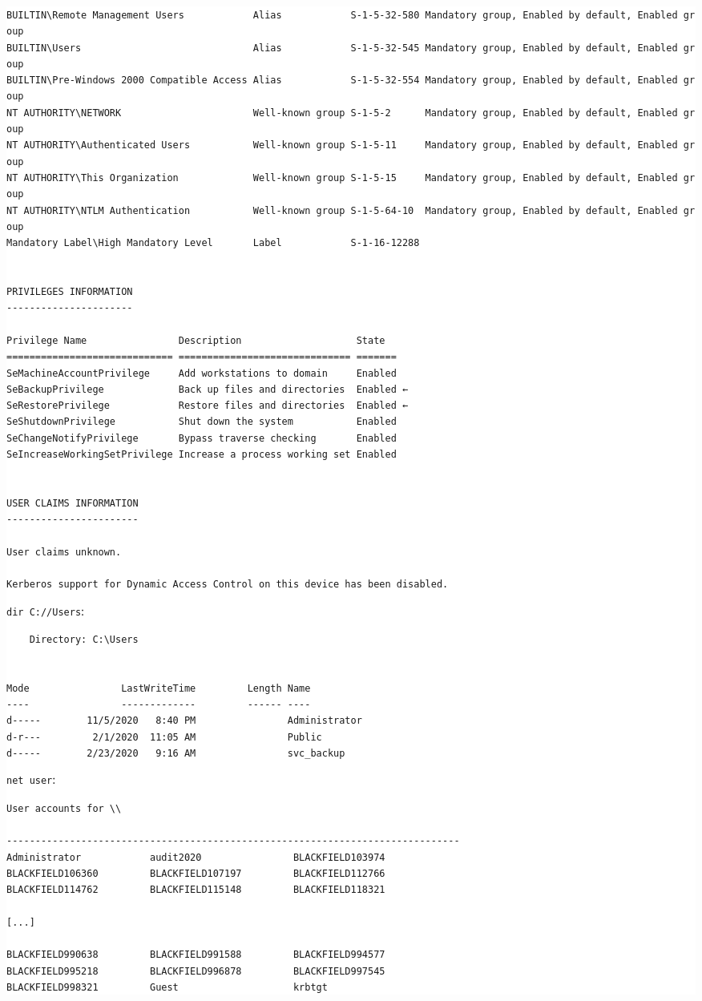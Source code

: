 ```
BUILTIN\Remote Management Users            Alias            S-1-5-32-580 Mandatory group, Enabled by default, Enabled group
BUILTIN\Users                              Alias            S-1-5-32-545 Mandatory group, Enabled by default, Enabled group
BUILTIN\Pre-Windows 2000 Compatible Access Alias            S-1-5-32-554 Mandatory group, Enabled by default, Enabled group
NT AUTHORITY\NETWORK                       Well-known group S-1-5-2      Mandatory group, Enabled by default, Enabled group
NT AUTHORITY\Authenticated Users           Well-known group S-1-5-11     Mandatory group, Enabled by default, Enabled group
NT AUTHORITY\This Organization             Well-known group S-1-5-15     Mandatory group, Enabled by default, Enabled group
NT AUTHORITY\NTLM Authentication           Well-known group S-1-5-64-10  Mandatory group, Enabled by default, Enabled group
Mandatory Label\High Mandatory Level       Label            S-1-16-12288


PRIVILEGES INFORMATION
----------------------

Privilege Name                Description                    State
============================= ============================== =======
SeMachineAccountPrivilege     Add workstations to domain     Enabled
SeBackupPrivilege             Back up files and directories  Enabled ←
SeRestorePrivilege            Restore files and directories  Enabled ←
SeShutdownPrivilege           Shut down the system           Enabled
SeChangeNotifyPrivilege       Bypass traverse checking       Enabled
SeIncreaseWorkingSetPrivilege Increase a process working set Enabled


USER CLAIMS INFORMATION
-----------------------

User claims unknown.

Kerberos support for Dynamic Access Control on this device has been disabled.
```

`dir C://Users`:
```
    Directory: C:\Users


Mode                LastWriteTime         Length Name
----                -------------         ------ ----
d-----        11/5/2020   8:40 PM                Administrator
d-r---         2/1/2020  11:05 AM                Public
d-----        2/23/2020   9:16 AM                svc_backup
```

`net user`:
```
User accounts for \\

-------------------------------------------------------------------------------
Administrator            audit2020                BLACKFIELD103974
BLACKFIELD106360         BLACKFIELD107197         BLACKFIELD112766
BLACKFIELD114762         BLACKFIELD115148         BLACKFIELD118321

[...]

BLACKFIELD990638         BLACKFIELD991588         BLACKFIELD994577
BLACKFIELD995218         BLACKFIELD996878         BLACKFIELD997545
BLACKFIELD998321         Guest                    krbtgt
```